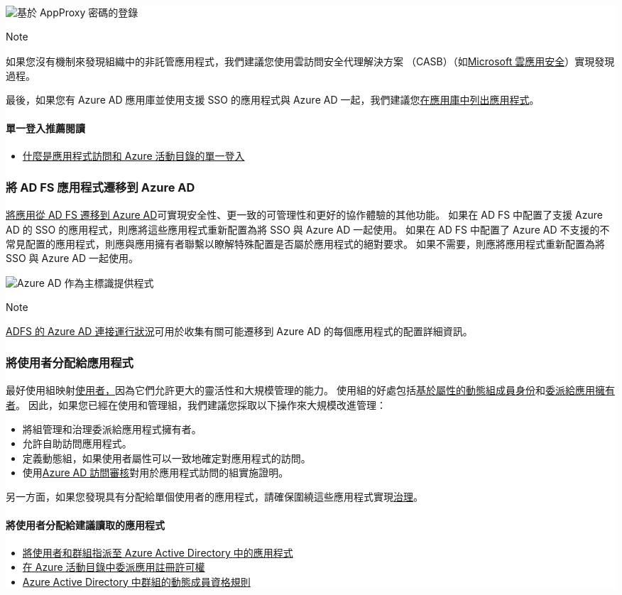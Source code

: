![基於 AppProxy 密碼的登錄](./media/active-directory-ops-guide/active-directory-ops-img8.png)

> [!NOTE]
> 如果您沒有機制來發現組織中的非託管應用程式，我們建議您使用雲訪問安全代理解決方案 （CASB）（如[Microsoft 雲應用安全](https://www.microsoft.com/enterprise-mobility-security/cloud-app-security)）實現發現過程。

最後，如果您有 Azure AD 應用庫並使用支援 SSO 的應用程式與 Azure AD 一起，我們建議您[在應用庫中列出應用程式](https://docs.microsoft.com/azure/active-directory/develop/howto-app-gallery-listing)。

#### <a name="single-sign-on-recommended-reading"></a>單一登入推薦閱讀

- [什麼是應用程式訪問和 Azure 活動目錄的單一登入](https://docs.microsoft.com/azure/active-directory/manage-apps/what-is-single-sign-on)

### <a name="migration-of-ad-fs-applications-to-azure-ad"></a>將 AD FS 應用程式遷移到 Azure AD

[將應用從 AD FS 遷移到 Azure AD](https://docs.microsoft.com/azure/active-directory/manage-apps/migrate-adfs-apps-to-azure)可實現安全性、更一致的可管理性和更好的協作體驗的其他功能。 如果在 AD FS 中配置了支援 Azure AD 的 SSO 的應用程式，則應將這些應用程式重新配置為將 SSO 與 Azure AD 一起使用。 如果在 AD FS 中配置了 Azure AD 不支援的不常見配置的應用程式，則應與應用擁有者聯繫以瞭解特殊配置是否屬於應用程式的絕對要求。 如果不需要，則應將應用程式重新配置為將 SSO 與 Azure AD 一起使用。

![Azure AD 作為主標識提供程式](./media/active-directory-ops-guide/active-directory-ops-img9.png)

> [!NOTE]
> [ADFS 的 Azure AD 連接運行狀況](https://docs.microsoft.com/azure/active-directory/hybrid/how-to-connect-health-adfs)可用於收集有關可能遷移到 Azure AD 的每個應用程式的配置詳細資訊。

### <a name="assign-users-to-applications"></a>將使用者分配給應用程式

最好使用組映射[使用者，](https://docs.microsoft.com/azure/active-directory/manage-apps/methods-for-assigning-users-and-groups)因為它們允許更大的靈活性和大規模管理的能力。 使用組的好處包括[基於屬性的動態組成員身份](https://docs.microsoft.com/azure/active-directory/users-groups-roles/groups-dynamic-membership)和[委派給應用擁有者](https://docs.microsoft.com/azure/active-directory/fundamentals/active-directory-accessmanagement-managing-group-owners)。 因此，如果您已經在使用和管理組，我們建議您採取以下操作來大規模改進管理：

- 將組管理和治理委派給應用程式擁有者。
- 允許自助訪問應用程式。
- 定義動態組，如果使用者屬性可以一致地確定對應用程式的訪問。
- 使用[Azure AD 訪問審核](https://docs.microsoft.com/azure/active-directory/governance/access-reviews-overview)對用於應用程式訪問的組實施證明。

另一方面，如果您發現具有分配給單個使用者的應用程式，請確保圍繞這些應用程式實現[治理](https://docs.microsoft.com/azure/active-directory/governance/index)。

#### <a name="assign-users-to-applications-recommended-reading"></a>將使用者分配給建議讀取的應用程式

- [將使用者和群組指派至 Azure Active Directory 中的應用程式](https://docs.microsoft.com/azure/active-directory/manage-apps/methods-for-assigning-users-and-groups)
- [在 Azure 活動目錄中委派應用註冊許可權](https://docs.microsoft.com/azure/active-directory/users-groups-roles/roles-delegate-app-roles)
- [Azure Active Directory 中群組的動態成員資格規則](https://docs.microsoft.com/azure/active-directory/users-groups-roles/groups-dynamic-membership)
